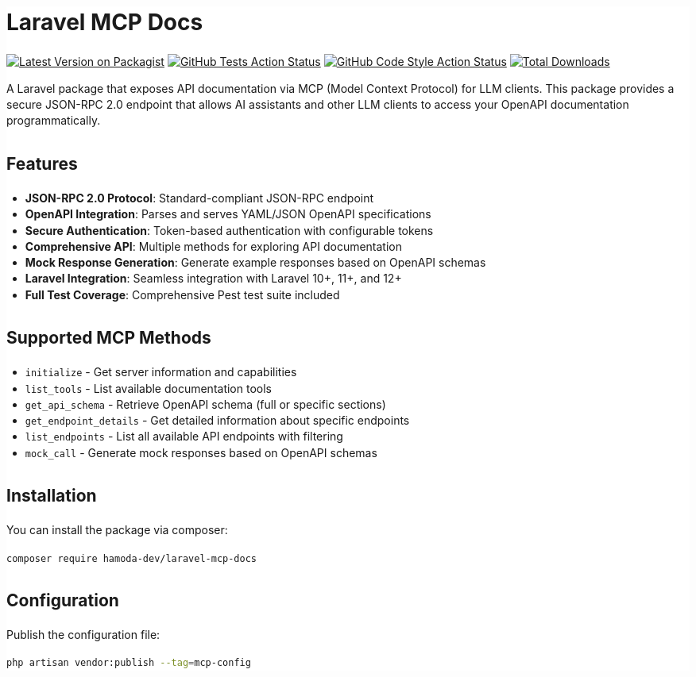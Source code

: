 # Laravel MCP Docs

[![Latest Version on Packagist](https://img.shields.io/packagist/v/hamoda-dev/laravel-mcp-docs.svg?style=flat-square)](https://packagist.org/packages/hamoda-dev/laravel-mcp-docs)
[![GitHub Tests Action Status](https://img.shields.io/github/workflow/status/hamoda-dev/laravel-mcp-docs/run-tests?label=tests)](https://github.com/hamoda-dev/laravel-mcp-docs/actions?query=workflow%3Arun-tests+branch%3Amain)
[![GitHub Code Style Action Status](https://img.shields.io/github/workflow/status/hamoda-dev/laravel-mcp-docs/Check%20&%20fix%20styling?label=code%20style)](https://github.com/hamoda-dev/laravel-mcp-docs/actions?query=workflow%3A"Check+%26+fix+styling"+branch%3Amain)
[![Total Downloads](https://img.shields.io/packagist/dt/hamoda-dev/laravel-mcp-docs.svg?style=flat-square)](https://packagist.org/packages/hamoda-dev/laravel-mcp-docs)

A Laravel package that exposes API documentation via MCP (Model Context Protocol) for LLM clients. This package provides a secure JSON-RPC 2.0 endpoint that allows AI assistants and other LLM clients to access your OpenAPI documentation programmatically.

## Features

- **JSON-RPC 2.0 Protocol**: Standard-compliant JSON-RPC endpoint
- **OpenAPI Integration**: Parses and serves YAML/JSON OpenAPI specifications
- **Secure Authentication**: Token-based authentication with configurable tokens
- **Comprehensive API**: Multiple methods for exploring API documentation
- **Mock Response Generation**: Generate example responses based on OpenAPI schemas
- **Laravel Integration**: Seamless integration with Laravel 10+, 11+, and 12+
- **Full Test Coverage**: Comprehensive Pest test suite included

## Supported MCP Methods

- `initialize` - Get server information and capabilities
- `list_tools` - List available documentation tools
- `get_api_schema` - Retrieve OpenAPI schema (full or specific sections)
- `get_endpoint_details` - Get detailed information about specific endpoints
- `list_endpoints` - List all available API endpoints with filtering
- `mock_call` - Generate mock responses based on OpenAPI schemas

## Installation

You can install the package via composer:

```bash
composer require hamoda-dev/laravel-mcp-docs
```

## Configuration

Publish the configuration file:

```bash
php artisan vendor:publish --tag=mcp-config
```
